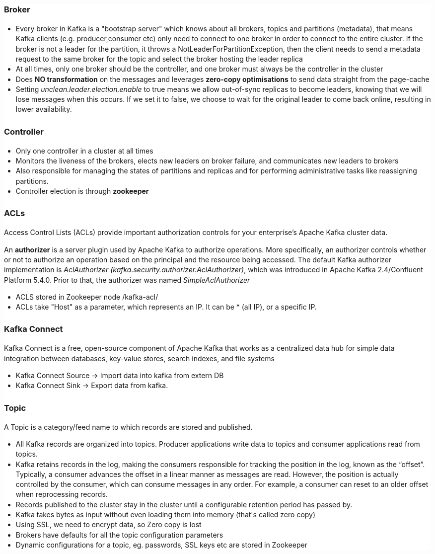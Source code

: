 ### Broker
* Every broker in Kafka is a "bootstrap server" which knows about all brokers, topics and partitions (metadata), that means Kafka clients (e.g. producer,consumer etc) only need to connect to one broker in order to connect to the entire cluster. If the broker is not a leader for the partition, it throws a NotLeaderForPartitionException, then the client needs to send a metadata request to the same broker for the topic and select the broker hosting the leader replica
* At all times, only one broker should be the controller, and one broker must always be the controller in the cluster
* Does **NO transformation** on the messages and leverages **zero-copy optimisations** to send data straight from the page-cache
* Setting _unclean.leader.election.enable_ to true means we allow out-of-sync replicas to become leaders, knowing that we will lose messages when this occurs. If we set it to false, we choose to wait for the original leader to come back online, resulting in lower availability.

### Controller
* Only one controller in a cluster at all times 
* Monitors the liveness of the brokers, elects new leaders on broker failure, and communicates new leaders to brokers
* Also responsible for managing the states of partitions and replicas and for performing administrative tasks like reassigning partitions.
* Controller election is through **zookeeper**


### ACLs
Access Control Lists (ACLs) provide important authorization controls for your enterprise’s Apache Kafka cluster data.

An **authorizer** is a server plugin used by Apache Kafka to authorize operations. More specifically, an authorizer controls whether or not to authorize an operation based on the principal and the resource being accessed. The default Kafka authorizer implementation is _AclAuthorizer (kafka.security.authorizer.AclAuthorizer)_, which was introduced in Apache Kafka 2.4/Confluent Platform 5.4.0. Prior to that, the authorizer was named _SimpleAclAuthorizer_

* ACLS stored in Zookeeper node /kafka-acl/
* ACLs take "Host" as a parameter, which represents an IP. It can be * (all IP), or a specific IP.

### Kafka Connect 
Kafka Connect is a free, open-source component of Apache Kafka that works as a centralized data hub for simple data integration between databases, key-value stores, search indexes, and file systems
* Kafka Connect Source -> Import data into kafka from extern DB
* Kafka Connect Sink -> Export data from kafka.

### Topic
A Topic is a category/feed name to which records are stored and published.
* All Kafka records are organized into topics. Producer applications write data to topics and consumer applications read from topics.
* Kafka retains records in the log, making the consumers responsible for tracking the position in the log, known as the “offset”. Typically, a consumer advances the offset in a linear manner as messages are read. However, the position is actually controlled by the consumer, which can consume messages in any order. For example, a consumer can reset to an older offset when reprocessing records.
* Records published to the cluster stay in the cluster until a configurable retention period has passed by.
* Kafka takes bytes as input without even loading them into memory (that's called zero copy)
* Using SSL, we need to encrypt data, so Zero copy is lost
* Brokers have defaults for all the topic configuration parameters    
* Dynamic configurations for a topic, eg. passwords, SSL keys etc are stored in Zookeeper
